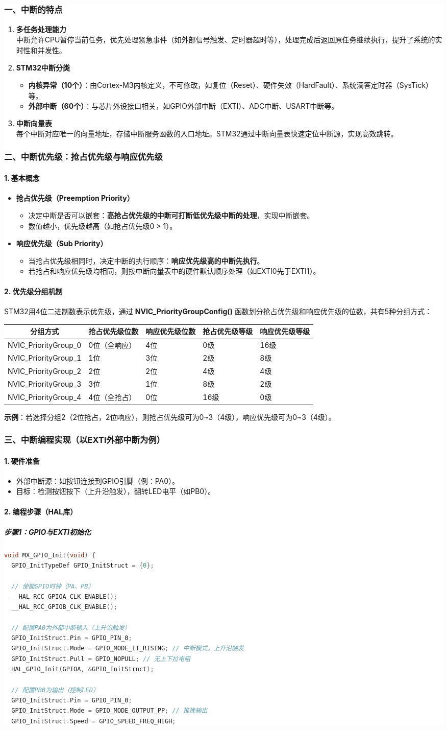 ### **一、中断的特点**
1. **多任务处理能力**  
   中断允许CPU暂停当前任务，优先处理紧急事件（如外部信号触发、定时器超时等），处理完成后返回原任务继续执行，提升了系统的实时性和并发性。

2. **STM32中断分类**  
   - **内核异常（10个）**：由Cortex-M3内核定义，不可修改，如复位（Reset）、硬件失效（HardFault）、系统滴答定时器（SysTick）等。  
   - **外部中断（60个）**：与芯片外设接口相关，如GPIO外部中断（EXTI）、ADC中断、USART中断等。

3. **中断向量表**  
   每个中断对应唯一的向量地址，存储中断服务函数的入口地址。STM32通过中断向量表快速定位中断源，实现高效跳转。


### **二、中断优先级：抢占优先级与响应优先级**
#### **1. 基本概念**
- **抢占优先级（Preemption Priority）**  
  - 决定中断是否可以嵌套：**高抢占优先级的中断可打断低优先级中断的处理**，实现中断嵌套。  
  - 数值越小，优先级越高（如抢占优先级0 > 1）。

- **响应优先级（Sub Priority）**  
  - 当抢占优先级相同时，决定中断的执行顺序：**响应优先级高的中断先执行**。  
  - 若抢占和响应优先级均相同，则按中断向量表中的硬件默认顺序处理（如EXTI0先于EXTI1）。

#### **2. 优先级分组机制**
STM32用4位二进制数表示优先级，通过 **NVIC_PriorityGroupConfig()** 函数划分抢占优先级和响应优先级的位数，共有5种分组方式：

| 分组方式       | 抢占优先级位数 | 响应优先级位数 | 抢占优先级等级 | 响应优先级等级 |
|----------------|----------------|----------------|----------------|----------------|
| NVIC_PriorityGroup_0 | 0位（全响应）  | 4位            | 0级           | 16级          |
| NVIC_PriorityGroup_1 | 1位            | 3位            | 2级           | 8级           |
| NVIC_PriorityGroup_2 | 2位            | 2位            | 4级           | 4级           |
| NVIC_PriorityGroup_3 | 3位            | 1位            | 8级           | 2级           |
| NVIC_PriorityGroup_4 | 4位（全抢占）  | 0位            | 16级          | 0级           |

**示例**：若选择分组2（2位抢占，2位响应），则抢占优先级可为0~3（4级），响应优先级可为0~3（4级）。


### **三、中断编程实现（以EXTI外部中断为例）**
#### **1. 硬件准备**  
- 外部中断源：如按钮连接到GPIO引脚（例：PA0）。  
- 目标：检测按钮按下（上升沿触发），翻转LED电平（如PB0）。

#### **2. 编程步骤（HAL库）**
##### **步骤1：GPIO与EXTI初始化**
```c
void MX_GPIO_Init(void) {
  GPIO_InitTypeDef GPIO_InitStruct = {0};

  // 使能GPIO时钟（PA、PB）
  __HAL_RCC_GPIOA_CLK_ENABLE();
  __HAL_RCC_GPIOB_CLK_ENABLE();

  // 配置PA0为外部中断输入（上升沿触发）
  GPIO_InitStruct.Pin = GPIO_PIN_0;
  GPIO_InitStruct.Mode = GPIO_MODE_IT_RISING; // 中断模式，上升沿触发
  GPIO_InitStruct.Pull = GPIO_NOPULL; // 无上下拉电阻
  HAL_GPIO_Init(GPIOA, &GPIO_InitStruct);

  // 配置PB0为输出（控制LED）
  GPIO_InitStruct.Pin = GPIO_PIN_0;
  GPIO_InitStruct.Mode = GPIO_MODE_OUTPUT_PP; // 推挽输出
  GPIO_InitStruct.Speed = GPIO_SPEED_FREQ_HIGH;
```
